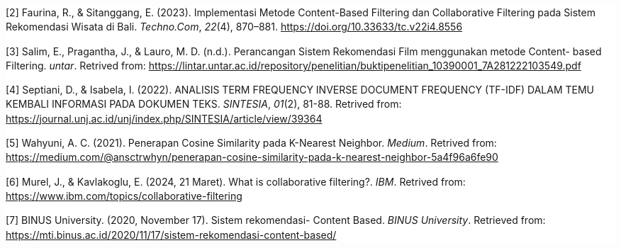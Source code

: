 [2] Faurina, R., & Sitanggang, E. (2023). Implementasi Metode Content-Based Filtering dan Collaborative Filtering pada Sistem Rekomendasi Wisata di Bali. _Techno.Com_, _22_(4), 870–881. https://doi.org/10.33633/tc.v22i4.8556

[3] Salim, E., Pragantha, J., & Lauro, M. D. (n.d.). Perancangan Sistem Rekomendasi Film menggunakan metode Content- based Filtering. _untar_. Retrived from: https://lintar.untar.ac.id/repository/penelitian/buktipenelitian_10390001_7A281222103549.pdf

[4] Septiani, D., & Isabela, I. (2022). ANALISIS TERM FREQUENCY INVERSE DOCUMENT FREQUENCY (TF-IDF) DALAM TEMU KEMBALI INFORMASI PADA DOKUMEN TEKS. _SINTESIA_, _01_(2), 81-88. Retrived from: https://journal.unj.ac.id/unj/index.php/SINTESIA/article/view/39364

[5] Wahyuni, A. C. (2021). Penerapan Cosine Similarity pada K-Nearest Neighbor. _Medium_. Retrived from: https://medium.com/@ansctrwhyn/penerapan-cosine-similarity-pada-k-nearest-neighbor-5a4f96a6fe90

[6] Murel, J., & Kavlakoglu, E. (2024, 21 Maret). What is collaborative filtering?. _IBM_. Retrived from: https://www.ibm.com/topics/collaborative-filtering

[7] BINUS University. (2020, November 17). Sistem rekomendasi- Content Based. _BINUS University_. Retrieved from: https://mti.binus.ac.id/2020/11/17/sistem-rekomendasi-content-based/
